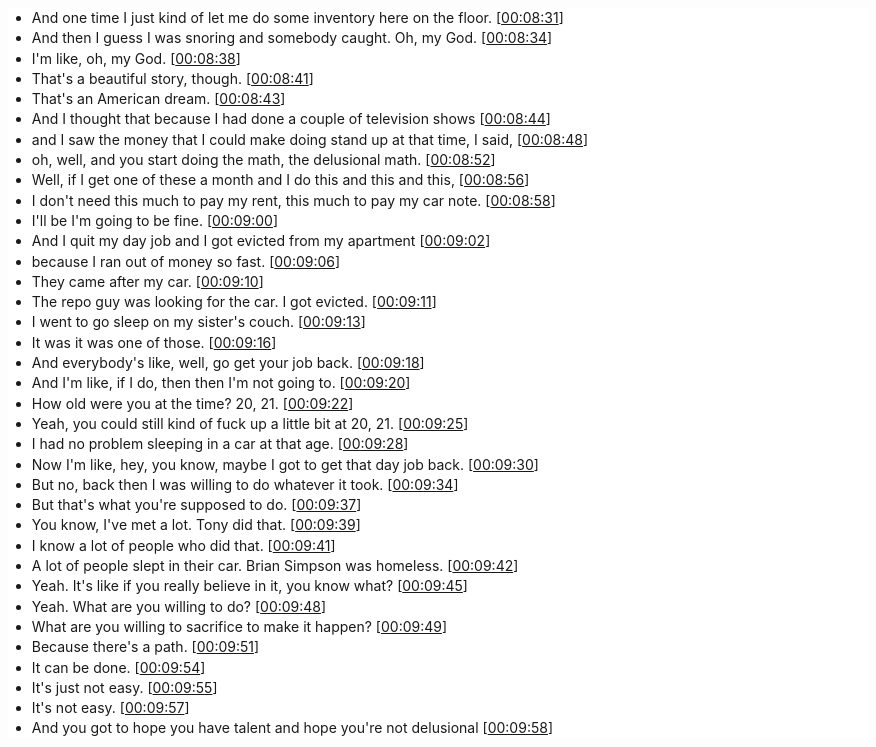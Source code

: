 *  And one time I just kind of let me do some inventory here on the floor. [[00:08:31](https://www.youtube.com/watch?v=yuIkpur2xd0&t=511.56s)]
*  And then I guess I was snoring and somebody caught. Oh, my God. [[00:08:34](https://www.youtube.com/watch?v=yuIkpur2xd0&t=514.84s)]
*  I'm like, oh, my God. [[00:08:38](https://www.youtube.com/watch?v=yuIkpur2xd0&t=518.04s)]
*  That's a beautiful story, though. [[00:08:41](https://www.youtube.com/watch?v=yuIkpur2xd0&t=521.36s)]
*  That's an American dream. [[00:08:43](https://www.youtube.com/watch?v=yuIkpur2xd0&t=523.32s)]
*  And I thought that because I had done a couple of television shows [[00:08:44](https://www.youtube.com/watch?v=yuIkpur2xd0&t=524.28s)]
*  and I saw the money that I could make doing stand up at that time, I said, [[00:08:48](https://www.youtube.com/watch?v=yuIkpur2xd0&t=528.8s)]
*  oh, well, and you start doing the math, the delusional math. [[00:08:52](https://www.youtube.com/watch?v=yuIkpur2xd0&t=532.2s)]
*  Well, if I get one of these a month and I do this and this and this, [[00:08:56](https://www.youtube.com/watch?v=yuIkpur2xd0&t=536.04s)]
*  I don't need this much to pay my rent, this much to pay my car note. [[00:08:58](https://www.youtube.com/watch?v=yuIkpur2xd0&t=538.56s)]
*  I'll be I'm going to be fine. [[00:09:00](https://www.youtube.com/watch?v=yuIkpur2xd0&t=540.88s)]
*  And I quit my day job and I got evicted from my apartment [[00:09:02](https://www.youtube.com/watch?v=yuIkpur2xd0&t=542.24s)]
*  because I ran out of money so fast. [[00:09:06](https://www.youtube.com/watch?v=yuIkpur2xd0&t=546.96s)]
*  They came after my car. [[00:09:10](https://www.youtube.com/watch?v=yuIkpur2xd0&t=550.24s)]
*  The repo guy was looking for the car. I got evicted. [[00:09:11](https://www.youtube.com/watch?v=yuIkpur2xd0&t=551.4s)]
*  I went to go sleep on my sister's couch. [[00:09:13](https://www.youtube.com/watch?v=yuIkpur2xd0&t=553.8s)]
*  It was it was one of those. [[00:09:16](https://www.youtube.com/watch?v=yuIkpur2xd0&t=556.92s)]
*  And everybody's like, well, go get your job back. [[00:09:18](https://www.youtube.com/watch?v=yuIkpur2xd0&t=558.24s)]
*  And I'm like, if I do, then then I'm not going to. [[00:09:20](https://www.youtube.com/watch?v=yuIkpur2xd0&t=560.04s)]
*  How old were you at the time? 20, 21. [[00:09:22](https://www.youtube.com/watch?v=yuIkpur2xd0&t=562.84s)]
*  Yeah, you could still kind of fuck up a little bit at 20, 21. [[00:09:25](https://www.youtube.com/watch?v=yuIkpur2xd0&t=565.44s)]
*  I had no problem sleeping in a car at that age. [[00:09:28](https://www.youtube.com/watch?v=yuIkpur2xd0&t=568.76s)]
*  Now I'm like, hey, you know, maybe I got to get that day job back. [[00:09:30](https://www.youtube.com/watch?v=yuIkpur2xd0&t=570.4s)]
*  But no, back then I was willing to do whatever it took. [[00:09:34](https://www.youtube.com/watch?v=yuIkpur2xd0&t=574.64s)]
*  But that's what you're supposed to do. [[00:09:37](https://www.youtube.com/watch?v=yuIkpur2xd0&t=577.4s)]
*  You know, I've met a lot. Tony did that. [[00:09:39](https://www.youtube.com/watch?v=yuIkpur2xd0&t=579.1999999999999s)]
*  I know a lot of people who did that. [[00:09:41](https://www.youtube.com/watch?v=yuIkpur2xd0&t=581.12s)]
*  A lot of people slept in their car. Brian Simpson was homeless. [[00:09:42](https://www.youtube.com/watch?v=yuIkpur2xd0&t=582.52s)]
*  Yeah. It's like if you really believe in it, you know what? [[00:09:45](https://www.youtube.com/watch?v=yuIkpur2xd0&t=585.4s)]
*  Yeah. What are you willing to do? [[00:09:48](https://www.youtube.com/watch?v=yuIkpur2xd0&t=588.0s)]
*  What are you willing to sacrifice to make it happen? [[00:09:49](https://www.youtube.com/watch?v=yuIkpur2xd0&t=589.4399999999999s)]
*  Because there's a path. [[00:09:51](https://www.youtube.com/watch?v=yuIkpur2xd0&t=591.68s)]
*  It can be done. [[00:09:54](https://www.youtube.com/watch?v=yuIkpur2xd0&t=594.0799999999999s)]
*  It's just not easy. [[00:09:55](https://www.youtube.com/watch?v=yuIkpur2xd0&t=595.72s)]
*  It's not easy. [[00:09:57](https://www.youtube.com/watch?v=yuIkpur2xd0&t=597.56s)]
*  And you got to hope you have talent and hope you're not delusional [[00:09:58](https://www.youtube.com/watch?v=yuIkpur2xd0&t=598.68s)]